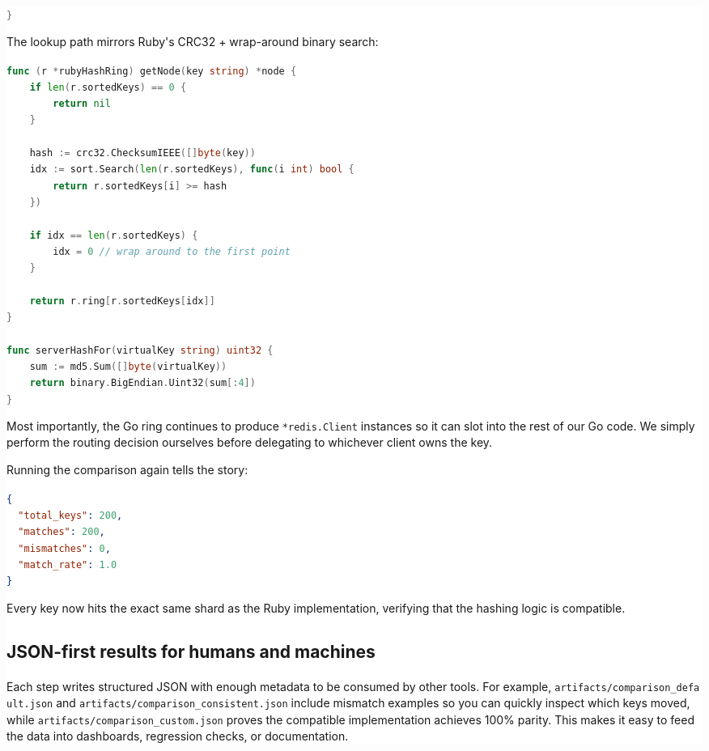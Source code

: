 ```go
}
```

The lookup path mirrors Ruby's CRC32 + wrap-around binary search:

```go
func (r *rubyHashRing) getNode(key string) *node {
    if len(r.sortedKeys) == 0 {
        return nil
    }

    hash := crc32.ChecksumIEEE([]byte(key))
    idx := sort.Search(len(r.sortedKeys), func(i int) bool {
        return r.sortedKeys[i] >= hash
    })

    if idx == len(r.sortedKeys) {
        idx = 0 // wrap around to the first point
    }

    return r.ring[r.sortedKeys[idx]]
}

func serverHashFor(virtualKey string) uint32 {
    sum := md5.Sum([]byte(virtualKey))
    return binary.BigEndian.Uint32(sum[:4])
}
```

Most importantly, the Go ring continues to produce `*redis.Client` instances so
it can slot into the rest of our Go code. We simply perform the routing decision
ourselves before delegating to whichever client owns the key.

Running the comparison again tells the story:

```json
{
  "total_keys": 200,
  "matches": 200,
  "mismatches": 0,
  "match_rate": 1.0
}
```

Every key now hits the exact same shard as the Ruby implementation, verifying
that the hashing logic is compatible.

## JSON-first results for humans and machines

Each step writes structured JSON with enough metadata to be consumed by other
tools. For example, `artifacts/comparison_default.json` and
`artifacts/comparison_consistent.json` include mismatch examples so you can
quickly inspect which keys moved, while `artifacts/comparison_custom.json`
proves the compatible implementation achieves 100% parity. This makes it easy to
feed the data into dashboards, regression checks, or documentation.
